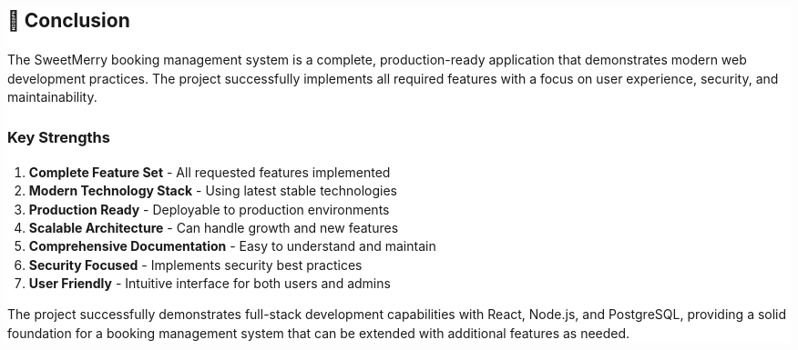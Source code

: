 ## 🎯 Conclusion

The SweetMerry booking management system is a complete, production-ready application that demonstrates modern web development practices. The project successfully implements all required features with a focus on user experience, security, and maintainability.

### Key Strengths
1. **Complete Feature Set** - All requested features implemented
2. **Modern Technology Stack** - Using latest stable technologies
3. **Production Ready** - Deployable to production environments
4. **Scalable Architecture** - Can handle growth and new features
5. **Comprehensive Documentation** - Easy to understand and maintain
6. **Security Focused** - Implements security best practices
7. **User Friendly** - Intuitive interface for both users and admins

The project successfully demonstrates full-stack development capabilities with React, Node.js, and PostgreSQL, providing a solid foundation for a booking management system that can be extended with additional features as needed.
